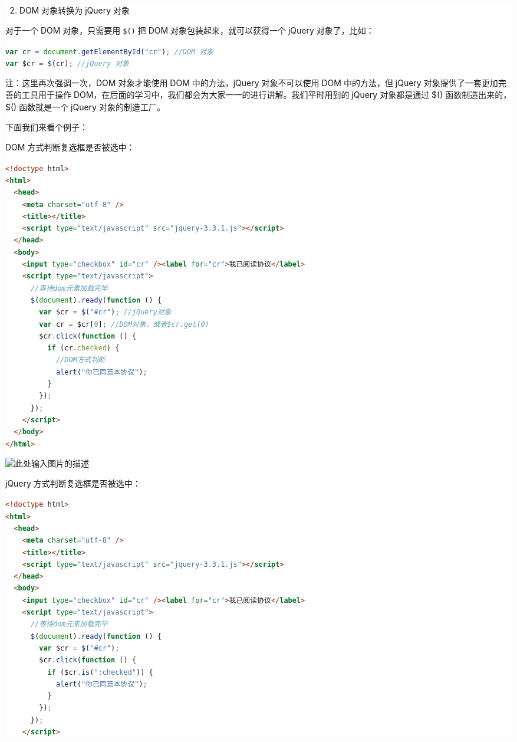 2. DOM 对象转换为 jQuery 对象

对于一个 DOM 对象，只需要用 `$()` 把 DOM 对象包装起来，就可以获得一个 jQuery 对象了，比如：

```js
var cr = document.getElementById("cr"); //DOM 对象
var $cr = $(cr); //jQuery 对象
```

注：这里再次强调一次，DOM 对象才能使用 DOM 中的方法，jQuery 对象不可以使用 DOM 中的方法，但 jQuery 对象提供了一套更加完善的工具用于操作 DOM，在后面的学习中，我们都会为大家一一的进行讲解。我们平时用到的 jQuery 对象都是通过 \$() 函数制造出来的，\$() 函数就是一个 jQuery 对象的制造工厂。

下面我们来看个例子：

DOM 方式判断复选框是否被选中：

```html
<!doctype html>
<html>
  <head>
    <meta charset="utf-8" />
    <title></title>
    <script type="text/javascript" src="jquery-3.3.1.js"></script>
  </head>
  <body>
    <input type="checkbox" id="cr" /><label for="cr">我已阅读协议</label>
    <script type="text/javascript">
      //等待dom元素加载完毕
      $(document).ready(function () {
        var $cr = $("#cr"); //jQuery对象
        var cr = $cr[0]; //DOM对象，或者$cr.get(0)
        $cr.click(function () {
          if (cr.checked) {
            //DOM方式判断
            alert("你已同意本协议");
          }
        });
      });
    </script>
  </body>
</html>
```

![此处输入图片的描述](https://doc.shiyanlou.com/document-uid897174labid9222timestamp1554863100406.png/wm)

jQuery 方式判断复选框是否被选中：

```html
<!doctype html>
<html>
  <head>
    <meta charset="utf-8" />
    <title></title>
    <script type="text/javascript" src="jquery-3.3.1.js"></script>
  </head>
  <body>
    <input type="checkbox" id="cr" /><label for="cr">我已阅读协议</label>
    <script type="text/javascript">
      //等待dom元素加载完毕
      $(document).ready(function () {
        var $cr = $("#cr");
        $cr.click(function () {
          if ($cr.is(":checked")) {
            alert("你已同意本协议");
          }
        });
      });
    </script>
```